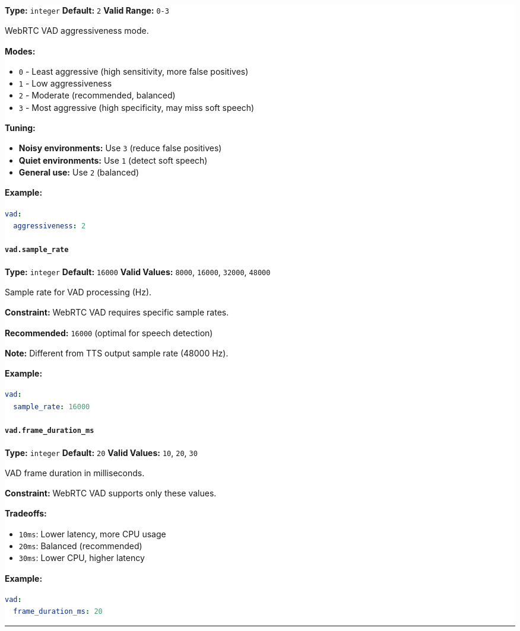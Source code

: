 **Type:** `integer`
**Default:** `2`
**Valid Range:** `0-3`

WebRTC VAD aggressiveness mode.

**Modes:**
- `0` - Least aggressive (high sensitivity, more false positives)
- `1` - Low aggressiveness
- `2` - Moderate (recommended, balanced)
- `3` - Most aggressive (high specificity, may miss soft speech)

**Tuning:**
- **Noisy environments:** Use `3` (reduce false positives)
- **Quiet environments:** Use `1` (detect soft speech)
- **General use:** Use `2` (balanced)

**Example:**
```yaml
vad:
  aggressiveness: 2
```

#### `vad.sample_rate`

**Type:** `integer`
**Default:** `16000`
**Valid Values:** `8000`, `16000`, `32000`, `48000`

Sample rate for VAD processing (Hz).

**Constraint:** WebRTC VAD requires specific sample rates.

**Recommended:** `16000` (optimal for speech detection)

**Note:** Different from TTS output sample rate (48000 Hz).

**Example:**
```yaml
vad:
  sample_rate: 16000
```

#### `vad.frame_duration_ms`

**Type:** `integer`
**Default:** `20`
**Valid Values:** `10`, `20`, `30`

VAD frame duration in milliseconds.

**Constraint:** WebRTC VAD supports only these values.

**Tradeoffs:**
- `10ms`: Lower latency, more CPU usage
- `20ms`: Balanced (recommended)
- `30ms`: Lower CPU, higher latency

**Example:**
```yaml
vad:
  frame_duration_ms: 20
```

---